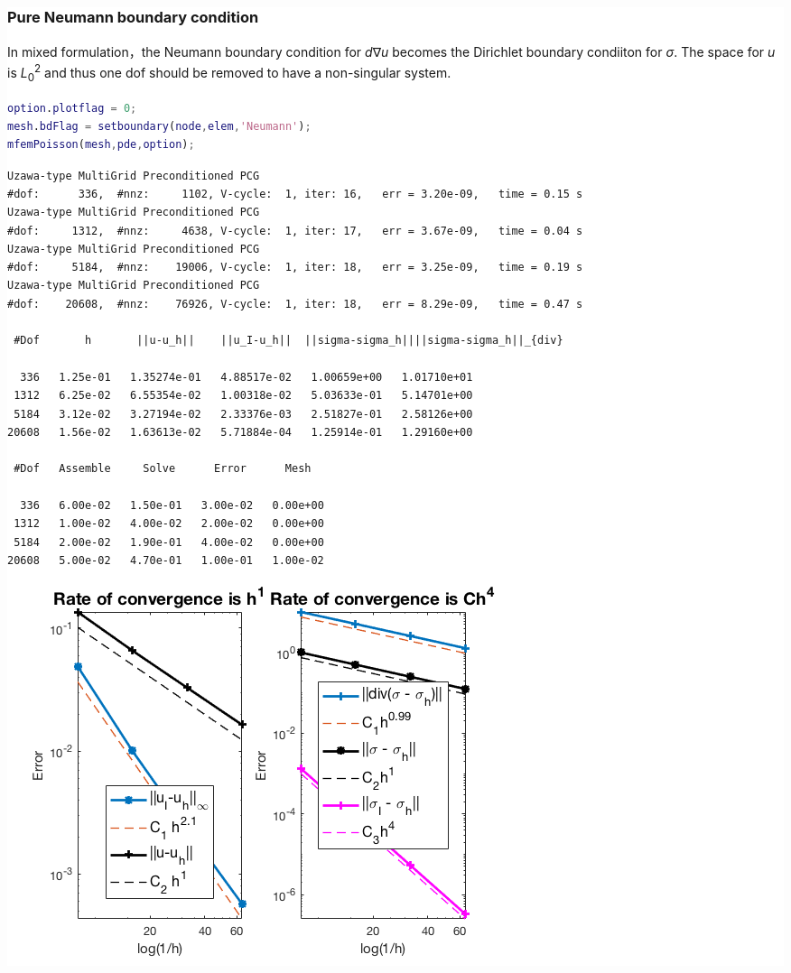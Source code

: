 

### Pure Neumann boundary condition

In mixed formulation，the Neumann boundary condition for $d\nabla u$ becomes the Dirichlet boundary condiiton for $\sigma$. The space for $u$ is $L^2_0$ and thus one dof should be removed to have a non-singular system.


```matlab
option.plotflag = 0;
mesh.bdFlag = setboundary(node,elem,'Neumann');
mfemPoisson(mesh,pde,option);
```

    Uzawa-type MultiGrid Preconditioned PCG 
    #dof:      336,  #nnz:     1102, V-cycle:  1, iter: 16,   err = 3.20e-09,   time = 0.15 s
    Uzawa-type MultiGrid Preconditioned PCG 
    #dof:     1312,  #nnz:     4638, V-cycle:  1, iter: 17,   err = 3.67e-09,   time = 0.04 s
    Uzawa-type MultiGrid Preconditioned PCG 
    #dof:     5184,  #nnz:    19006, V-cycle:  1, iter: 18,   err = 3.25e-09,   time = 0.19 s
    Uzawa-type MultiGrid Preconditioned PCG 
    #dof:    20608,  #nnz:    76926, V-cycle:  1, iter: 18,   err = 8.29e-09,   time = 0.47 s
    
     #Dof       h       ||u-u_h||    ||u_I-u_h||  ||sigma-sigma_h||||sigma-sigma_h||_{div}
    
      336   1.25e-01   1.35274e-01   4.88517e-02   1.00659e+00   1.01710e+01
     1312   6.25e-02   6.55354e-02   1.00318e-02   5.03633e-01   5.14701e+00
     5184   3.12e-02   3.27194e-02   2.33376e-03   2.51827e-01   2.58126e+00
    20608   1.56e-02   1.63613e-02   5.71884e-04   1.25914e-01   1.29160e+00
    
     #Dof   Assemble     Solve      Error      Mesh    
    
      336   6.00e-02   1.50e-01   3.00e-02   0.00e+00
     1312   1.00e-02   4.00e-02   2.00e-02   0.00e+00
     5184   2.00e-02   1.90e-01   4.00e-02   0.00e+00
    20608   5.00e-02   4.70e-01   1.00e-01   1.00e-02
    
    



    
![png](PoissonRT0mfemrate_files/PoissonRT0mfemrate_15_1.png)
    